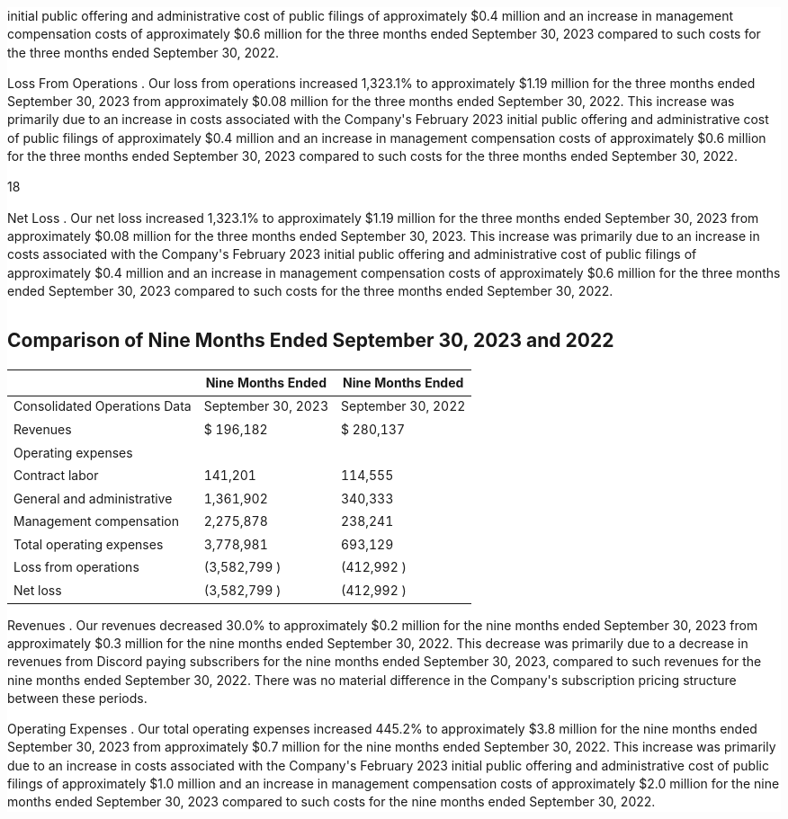 initial public offering and administrative cost of public filings of approximately $0.4 million and an increase in management compensation costs of approximately $0.6 million for the three months ended September 30, 2023 compared to such costs for the three months ended September 30, 2022.

Loss From Operations . Our loss from operations increased 1,323.1% to approximately $1.19 million for the three months ended September 30, 2023 from approximately $0.08 million for the three months ended September 30, 2022. This increase was primarily due to an increase in costs associated with the Company's February 2023 initial public offering and administrative cost of public filings of approximately $0.4 million and an increase in management compensation costs of approximately $0.6 million for the three months ended September 30, 2023 compared to such costs for the three months ended September 30, 2022.

18

Net Loss . Our net loss increased 1,323.1% to approximately $1.19 million for the three months ended September 30, 2023 from approximately $0.08 million for the three months ended September 30, 2023. This increase was primarily due to an increase in costs associated with the Company's February 2023 initial public offering and administrative cost of public filings of approximately $0.4 million and an increase in management compensation costs of approximately $0.6 million for the three months ended September 30, 2023 compared to such costs for the three months ended September 30, 2022.

Comparison of Nine Months Ended September 30, 2023 and 2022
-----------------------------------------------------------

| | Nine Months Ended | Nine Months Ended |
| --- | --- | --- |
| Consolidated Operations Data | September 30, 2023 | September 30, 2022 |
| Revenues | $ 196,182 | $ 280,137 |
| Operating expenses | | |
| Contract labor | 141,201 | 114,555 |
| General and administrative | 1,361,902 | 340,333 |
| Management compensation | 2,275,878 | 238,241 |
| Total operating expenses | 3,778,981 | 693,129 |
| Loss from operations | (3,582,799 ) | (412,992 ) |
| Net loss | (3,582,799 ) | (412,992 ) |

Revenues . Our revenues decreased 30.0% to approximately $0.2 million for the nine months ended September 30, 2023 from approximately $0.3 million for the nine months ended September 30, 2022. This decrease was primarily due to a decrease in revenues from Discord paying subscribers for the nine months ended September 30, 2023, compared to such revenues for the nine months ended September 30, 2022. There was no material difference in the Company's subscription pricing structure between these periods.

Operating Expenses . Our total operating expenses increased 445.2% to approximately $3.8 million for the nine months ended September 30, 2023 from approximately $0.7 million for the nine months ended September 30, 2022. This increase was primarily due to an increase in costs associated with the Company's February 2023 initial public offering and administrative cost of public filings of approximately $1.0 million and an increase in management compensation costs of approximately $2.0 million for the nine months ended September 30, 2023 compared to such costs for the nine months ended September 30, 2022.
